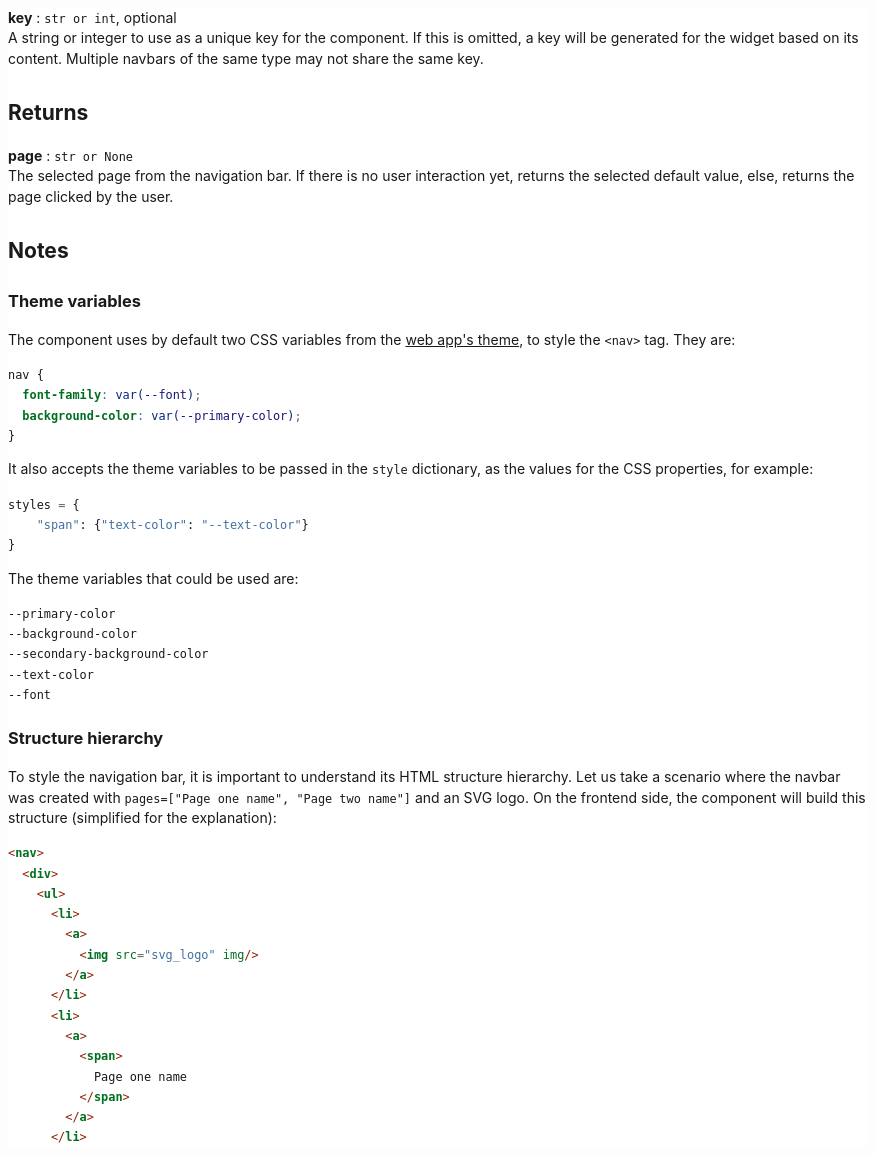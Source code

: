 **key** : `str or int`, optional</br>
A string or integer to use as a unique key for the component. If this is
omitted, a key will be generated for the widget based on its content. Multiple
navbars of the same type may not share the same key.

## Returns

**page** : `str or None`</br>
The selected page from the navigation bar. If there is no user interaction yet,
returns the selected default value, else, returns the page clicked by the user.

## Notes

### Theme variables
The component uses by default two CSS variables from the
[web app's theme](https://docs.streamlit.io/library/advanced-features/theming),
to style the `<nav>` tag. They are:

```css
nav {
  font-family: var(--font);
  background-color: var(--primary-color);
}
```

It also accepts the theme variables to be passed in the `style` dictionary, as
the values for the CSS properties, for example:

```python
styles = {
    "span": {"text-color": "--text-color"}
}
```

The theme variables that could be used are:

```
--primary-color
--background-color
--secondary-background-color
--text-color
--font
```

### Structure hierarchy

To style the navigation bar, it is important to understand its HTML structure
hierarchy. Let us take a scenario where the navbar was created with
`pages=["Page one name", "Page two name"]` and an SVG logo. On the frontend
side, the component will build this structure (simplified for the explanation):

```html
<nav>
  <div>
    <ul>
      <li>
        <a>
          <img src="svg_logo" img/>
        </a>
      </li>
      <li>
        <a>
          <span>
            Page one name
          </span>
        </a>
      </li>
```